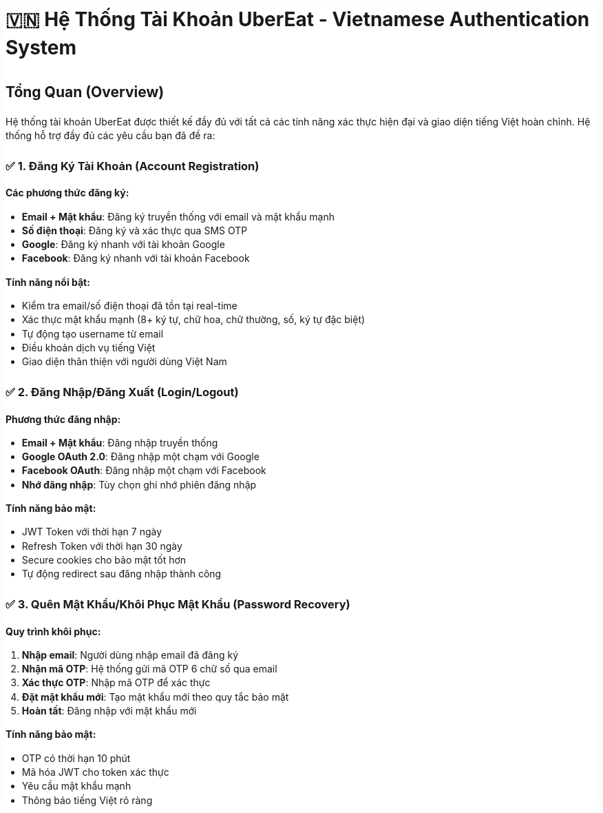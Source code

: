 # 🇻🇳 Hệ Thống Tài Khoản UberEat - Vietnamese Authentication System

## Tổng Quan (Overview)

Hệ thống tài khoản UberEat được thiết kế đầy đủ với tất cả các tính năng xác thực hiện đại và giao diện tiếng Việt hoàn chỉnh. Hệ thống hỗ trợ đầy đủ các yêu cầu bạn đã đề ra:

### ✅ 1. Đăng Ký Tài Khoản (Account Registration)

**Các phương thức đăng ký:**
- **Email + Mật khẩu**: Đăng ký truyền thống với email và mật khẩu mạnh
- **Số điện thoại**: Đăng ký và xác thực qua SMS OTP
- **Google**: Đăng ký nhanh với tài khoản Google
- **Facebook**: Đăng ký nhanh với tài khoản Facebook

**Tính năng nổi bật:**
- Kiểm tra email/số điện thoại đã tồn tại real-time
- Xác thực mật khẩu mạnh (8+ ký tự, chữ hoa, chữ thường, số, ký tự đặc biệt)
- Tự động tạo username từ email
- Điều khoản dịch vụ tiếng Việt
- Giao diện thân thiện với người dùng Việt Nam

### ✅ 2. Đăng Nhập/Đăng Xuất (Login/Logout)

**Phương thức đăng nhập:**
- **Email + Mật khẩu**: Đăng nhập truyền thống
- **Google OAuth 2.0**: Đăng nhập một chạm với Google
- **Facebook OAuth**: Đăng nhập một chạm với Facebook
- **Nhớ đăng nhập**: Tùy chọn ghi nhớ phiên đăng nhập

**Tính năng bảo mật:**
- JWT Token với thời hạn 7 ngày
- Refresh Token với thời hạn 30 ngày
- Secure cookies cho bảo mật tốt hơn
- Tự động redirect sau đăng nhập thành công

### ✅ 3. Quên Mật Khẩu/Khôi Phục Mật Khẩu (Password Recovery)

**Quy trình khôi phục:**
1. **Nhập email**: Người dùng nhập email đã đăng ký
2. **Nhận mã OTP**: Hệ thống gửi mã OTP 6 chữ số qua email
3. **Xác thực OTP**: Nhập mã OTP để xác thực
4. **Đặt mật khẩu mới**: Tạo mật khẩu mới theo quy tắc bảo mật
5. **Hoàn tất**: Đăng nhập với mật khẩu mới

**Tính năng bảo mật:**
- OTP có thời hạn 10 phút
- Mã hóa JWT cho token xác thực
- Yêu cầu mật khẩu mạnh
- Thông báo tiếng Việt rõ ràng
